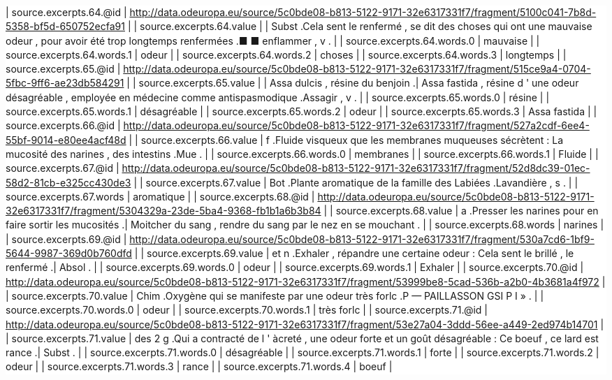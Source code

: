 | source.excerpts.64.@id | http://data.odeuropa.eu/source/5c0bde08-b813-5122-9171-32e6317331f7/fragment/5100c041-7b8d-5358-bf5d-650752ecfa91 |
| source.excerpts.64.value | | Subst .Cela sent le renfermé , se dit des choses qui ont une mauvaise odeur , pour avoir été trop longtemps renfermées .■ ■ enflammer , v . |
| source.excerpts.64.words.0 | mauvaise |
| source.excerpts.64.words.1 | odeur |
| source.excerpts.64.words.2 | choses |
| source.excerpts.64.words.3 | longtemps |
| source.excerpts.65.@id | http://data.odeuropa.eu/source/5c0bde08-b813-5122-9171-32e6317331f7/fragment/515ce9a4-0704-5fbc-9ff6-ae23db584291 |
| source.excerpts.65.value | | Assa dulcis , résine du benjoin .\| Assa fastida , résine d ' une odeur désagréable , employée en médecine comme antispasmodique .Assagir , v . |
| source.excerpts.65.words.0 | résine |
| source.excerpts.65.words.1 | désagréable |
| source.excerpts.65.words.2 | odeur |
| source.excerpts.65.words.3 | Assa fastida |
| source.excerpts.66.@id | http://data.odeuropa.eu/source/5c0bde08-b813-5122-9171-32e6317331f7/fragment/527a2cdf-6ee4-55bf-9014-e80ee4acf48d |
| source.excerpts.66.value | f .Fluide visqueux que les membranes muqueuses sécrètent : La mucosité des narines , des intestins .Mue . |
| source.excerpts.66.words.0 | membranes |
| source.excerpts.66.words.1 | Fluide |
| source.excerpts.67.@id | http://data.odeuropa.eu/source/5c0bde08-b813-5122-9171-32e6317331f7/fragment/52d8dc39-01ec-58d2-81cb-e325cc430de3 |
| source.excerpts.67.value | Bot .Plante aromatique de la famille des Labiées .Lavandière , s . |
| source.excerpts.67.words | aromatique |
| source.excerpts.68.@id | http://data.odeuropa.eu/source/5c0bde08-b813-5122-9171-32e6317331f7/fragment/5304329a-23de-5ba4-9368-fb1b1a6b3b84 |
| source.excerpts.68.value | a .Presser les narines pour en faire sortir les mucosités .\| Moitcher du sang , rendre du sang par le nez en se mouchant . |
| source.excerpts.68.words | narines |
| source.excerpts.69.@id | http://data.odeuropa.eu/source/5c0bde08-b813-5122-9171-32e6317331f7/fragment/530a7cd6-1bf9-5644-9987-369d0b760dfd |
| source.excerpts.69.value | et n .Exhaler , répandre une certaine odeur : Cela sent le brillé , le renfermé .\| Absol . |
| source.excerpts.69.words.0 | odeur |
| source.excerpts.69.words.1 | Exhaler |
| source.excerpts.70.@id | http://data.odeuropa.eu/source/5c0bde08-b813-5122-9171-32e6317331f7/fragment/53999be8-5cad-536b-a2b0-4b3681a4f972 |
| source.excerpts.70.value | Chim .Oxygène qui se manifeste par une odeur très forlc .P — PAILLASSON GSI P I » . |
| source.excerpts.70.words.0 | odeur |
| source.excerpts.70.words.1 | très forlc |
| source.excerpts.71.@id | http://data.odeuropa.eu/source/5c0bde08-b813-5122-9171-32e6317331f7/fragment/53e27a04-3ddd-56ee-a449-2ed974b14701 |
| source.excerpts.71.value | des 2 g .Qui a contracté de l ' àcreté , une odeur forte et un goût désagréable : Ce boeuf , ce lard est rance .\| Subst . |
| source.excerpts.71.words.0 | désagréable |
| source.excerpts.71.words.1 | forte |
| source.excerpts.71.words.2 | odeur |
| source.excerpts.71.words.3 | rance |
| source.excerpts.71.words.4 | boeuf |